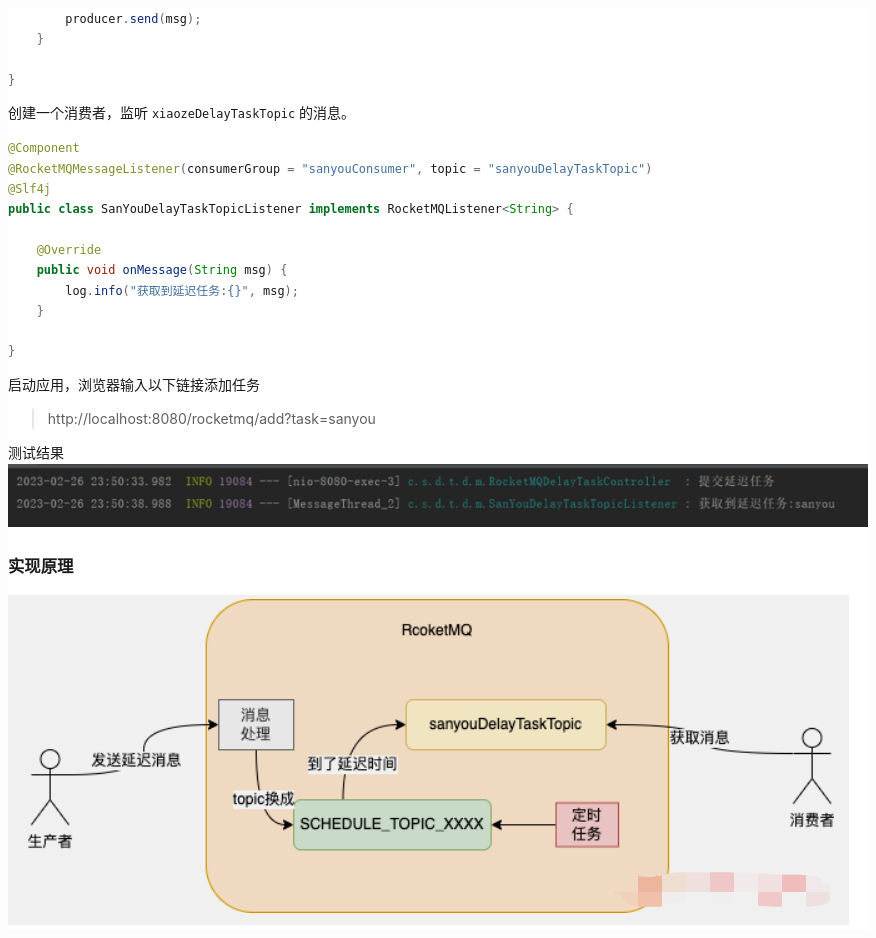 ```java
        producer.send(msg);
    }
 
}
```

创建一个消费者，监听 `xiaozeDelayTaskTopic` 的消息。

```java
@Component
@RocketMQMessageListener(consumerGroup = "sanyouConsumer", topic = "sanyouDelayTaskTopic")
@Slf4j
public class SanYouDelayTaskTopicListener implements RocketMQListener<String> {
 
    @Override
    public void onMessage(String msg) {
        log.info("获取到延迟任务:{}", msg);
    }
 
}
```

启动应用，浏览器输入以下链接添加任务

> http://localhost:8080/rocketmq/add?task=sanyou


测试结果
![Alt text](./img/image17.png)

### 实现原理

![Alt text](./img/image18.png)
